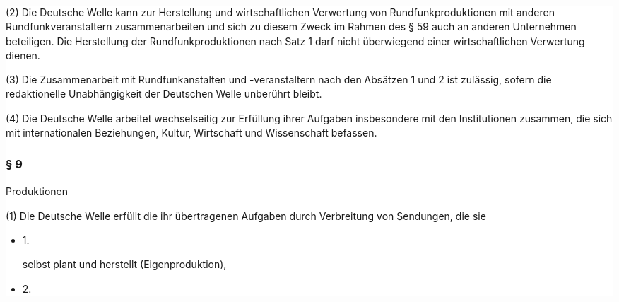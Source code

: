 <div class="jurAbsatz">

(2) Die Deutsche Welle kann zur Herstellung und wirtschaftlichen
Verwertung von Rundfunkproduktionen mit anderen Rundfunkveranstaltern
zusammenarbeiten und sich zu diesem Zweck im Rahmen des § 59 auch an
anderen Unternehmen beteiligen. Die Herstellung der Rundfunkproduktionen
nach Satz 1 darf nicht überwiegend einer wirtschaftlichen Verwertung
dienen.

</div>

<div class="jurAbsatz">

(3) Die Zusammenarbeit mit Rundfunkanstalten und -veranstaltern nach den
Absätzen 1 und 2 ist zulässig, sofern die redaktionelle Unabhängigkeit
der Deutschen Welle unberührt bleibt.

</div>

<div class="jurAbsatz">

(4) Die Deutsche Welle arbeitet wechselseitig zur Erfüllung ihrer
Aufgaben insbesondere mit den Institutionen zusammen, die sich mit
internationalen Beziehungen, Kultur, Wirtschaft und Wissenschaft
befassen.

</div>

</div>

</div>

</div>

<span id="BJNR309410997BJNE001103130.html"></span>

### § 9  
Produktionen

<div>

<div class="jnhtml">

<div>

<div class="jurAbsatz">

(1) Die Deutsche Welle erfüllt die ihr übertragenen Aufgaben durch
Verbreitung von Sendungen, die sie

  - 1\.
    
    <div style="">
    
    selbst plant und herstellt (Eigenproduktion),
    
    </div>

  - 2\.
    
    <div style="">
    